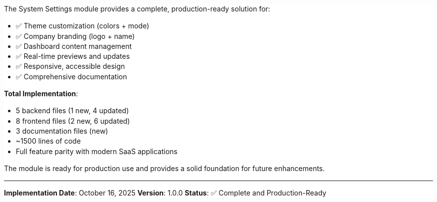 The System Settings module provides a complete, production-ready solution for:
- ✅ Theme customization (colors + mode)
- ✅ Company branding (logo + name)
- ✅ Dashboard content management
- ✅ Real-time previews and updates
- ✅ Responsive, accessible design
- ✅ Comprehensive documentation

**Total Implementation**: 
- 5 backend files (1 new, 4 updated)
- 8 frontend files (2 new, 6 updated)
- 3 documentation files (new)
- ~1500 lines of code
- Full feature parity with modern SaaS applications

The module is ready for production use and provides a solid foundation for future enhancements.

---

**Implementation Date**: October 16, 2025
**Version**: 1.0.0
**Status**: ✅ Complete and Production-Ready

